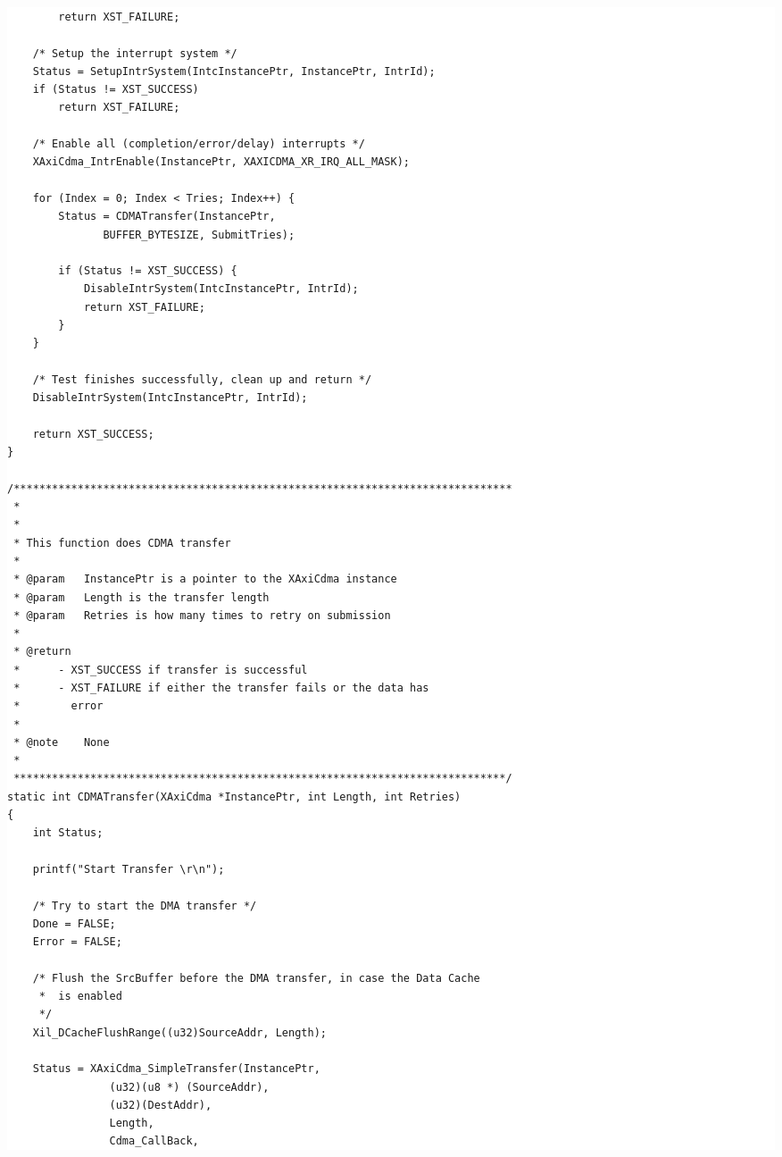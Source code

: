 ```
		return XST_FAILURE;

	/* Setup the interrupt system */
	Status = SetupIntrSystem(IntcInstancePtr, InstancePtr, IntrId);
	if (Status != XST_SUCCESS)
		return XST_FAILURE;

	/* Enable all (completion/error/delay) interrupts */
	XAxiCdma_IntrEnable(InstancePtr, XAXICDMA_XR_IRQ_ALL_MASK);

	for (Index = 0; Index < Tries; Index++) {
		Status = CDMATransfer(InstancePtr,
			   BUFFER_BYTESIZE, SubmitTries);

		if (Status != XST_SUCCESS) {
			DisableIntrSystem(IntcInstancePtr, IntrId);
			return XST_FAILURE;
		}
	}

	/* Test finishes successfully, clean up and return */
	DisableIntrSystem(IntcInstancePtr, IntrId);

	return XST_SUCCESS;
}

/******************************************************************************
 *
 *
 * This function does CDMA transfer
 *
 * @param	InstancePtr is a pointer to the XAxiCdma instance
 * @param	Length is the transfer length
 * @param	Retries is how many times to retry on submission
 *
 * @return
 *		- XST_SUCCESS if transfer is successful
 *		- XST_FAILURE if either the transfer fails or the data has
 *		  error
 *
 * @note	None
 *
 *****************************************************************************/
static int CDMATransfer(XAxiCdma *InstancePtr, int Length, int Retries)
{
	int Status;

	printf("Start Transfer \r\n");

	/* Try to start the DMA transfer */
	Done = FALSE;
	Error = FALSE;

	/* Flush the SrcBuffer before the DMA transfer, in case the Data Cache
	 *	is enabled
	 */
	Xil_DCacheFlushRange((u32)SourceAddr, Length);

	Status = XAxiCdma_SimpleTransfer(InstancePtr,
				(u32)(u8 *) (SourceAddr),
				(u32)(DestAddr),
				Length,
				Cdma_CallBack,
```
